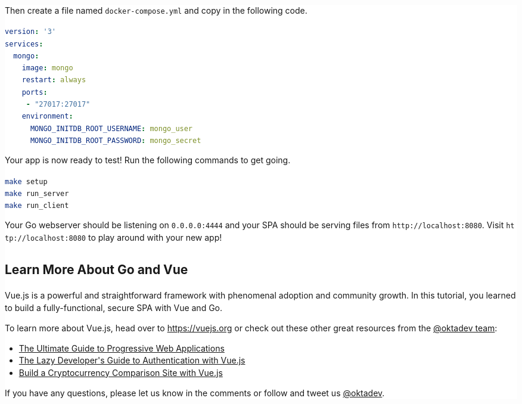 Then create a file named `docker-compose.yml` and copy in the following code.

```yaml
version: '3'
services:
  mongo:
    image: mongo
    restart: always
    ports:
     - "27017:27017"
    environment:
      MONGO_INITDB_ROOT_USERNAME: mongo_user
      MONGO_INITDB_ROOT_PASSWORD: mongo_secret
```

Your app is now ready to test! Run the following commands to get going.

```bash
make setup
make run_server
make run_client
```

Your Go webserver should be listening on `0.0.0.0:4444` and your SPA should be serving files from `http://localhost:8080`. Visit `http://localhost:8080` to play around with your new app!

## Learn More About Go and Vue

Vue.js is a powerful and straightforward framework with phenomenal adoption and community growth. In this tutorial, you learned to build a fully-functional, secure SPA with Vue and Go.

To learn more about Vue.js, head over to <https://vuejs.org> or check out these other great resources from the [@oktadev team](https://twitter.com/oktadev):

- [The Ultimate Guide to Progressive Web Applications](/blog/2017/07/20/the-ultimate-guide-to-progressive-web-applications)
- [The Lazy Developer's Guide to Authentication with Vue.js](/blog/2017/09/14/lazy-developers-guide-to-auth-with-vue)
- [Build a Cryptocurrency Comparison Site with Vue.js](/blog/2017/09/06/build-a-cryptocurrency-comparison-site-with-vuejs)

If you have any questions, please let us know in the comments or follow and tweet us  [@oktadev](https://twitter.com/oktadev).
